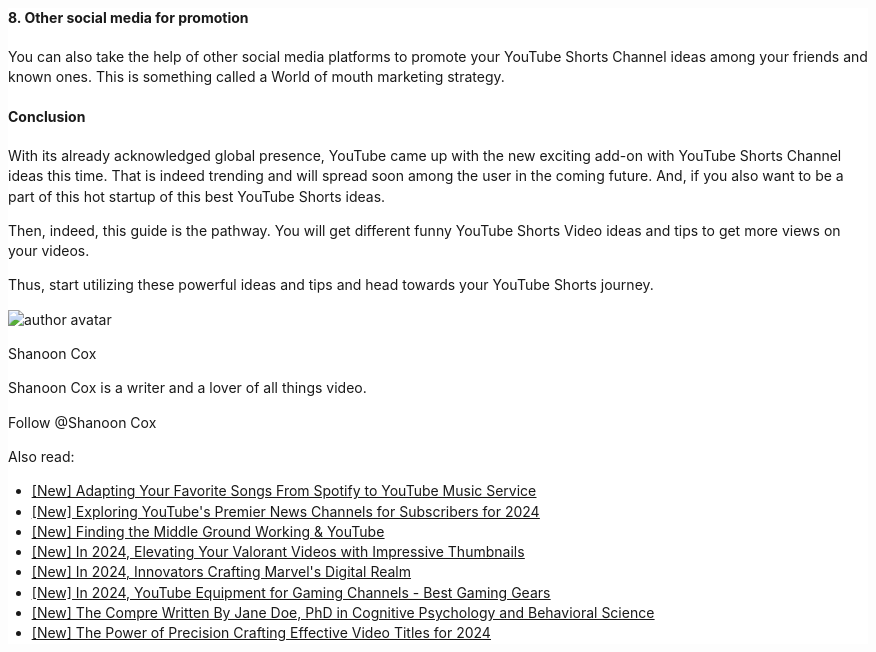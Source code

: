 #### 8\. Other social media for promotion

You can also take the help of other social media platforms to promote your YouTube Shorts Channel ideas among your friends and known ones. This is something called a World of mouth marketing strategy.

#### Conclusion

With its already acknowledged global presence, YouTube came up with the new exciting add-on with YouTube Shorts Channel ideas this time. That is indeed trending and will spread soon among the user in the coming future. And, if you also want to be a part of this hot startup of this best YouTube Shorts ideas.

Then, indeed, this guide is the pathway. You will get different funny YouTube Shorts Video ideas and tips to get more views on your videos.

Thus, start utilizing these powerful ideas and tips and head towards your YouTube Shorts journey.

![author avatar](https://images.wondershare.com/filmora/article-images/shannon-cox.jpg)

Shanoon Cox

Shanoon Cox is a writer and a lover of all things video.

Follow @Shanoon Cox


<ins class="adsbygoogle"
     style="display:block"
     data-ad-format="autorelaxed"
     data-ad-client="ca-pub-7571918770474297"
     data-ad-slot="1223367746"></ins>



<ins class="adsbygoogle"
     style="display:block"
     data-ad-client="ca-pub-7571918770474297"
     data-ad-slot="8358498916"
     data-ad-format="auto"
     data-full-width-responsive="true"></ins>





<span class="atpl-alsoreadstyle">Also read:</span>
<div><ul>
<li><a href="https://youtube-docs.techidaily.com/dapting-your-favorite-songs-from-spotify-to-youtube-music-service/"><u>[New] Adapting Your Favorite Songs From Spotify to YouTube Music Service</u></a></li>
<li><a href="https://facebook-video-footage.techidaily.com/new-exploring-youtubes-premier-news-channels-for-subscribers-for-2024/"><u>[New] Exploring YouTube's Premier News Channels for Subscribers for 2024</u></a></li>
<li><a href="https://youtube-docs.techidaily.com/inding-the-middle-ground-working-and-youtube/"><u>[New] Finding the Middle Ground  Working & YouTube</u></a></li>
<li><a href="https://youtube-web.techidaily.com/n-2024-elevating-your-valorant-videos-with-impressive-thumbnails/"><u>[New] In 2024, Elevating Your Valorant Videos with Impressive Thumbnails</u></a></li>
<li><a href="https://youtube-docs.techidaily.com/n-2024-innovators-crafting-marvels-digital-realm/"><u>[New] In 2024, Innovators Crafting Marvel's Digital Realm</u></a></li>
<li><a href="https://youtube-docs.techidaily.com/n-2024-youtube-equipment-for-gaming-channels-best-gaming-gears/"><u>[New] In 2024, YouTube Equipment for Gaming Channels - Best Gaming Gears</u></a></li>
<li><a href="https://youtube-docs.techidaily.com/he-compre-written-by-jane-doe-phd-in-cognitive-psychology-and-behavioral-science/"><u>[New] The Compre Written By  Jane Doe, PhD in Cognitive Psychology and Behavioral Science</u></a></li>
<li><a href="https://youtube-docs.techidaily.com/he-power-of-precision-crafting-effective-video-titles-for-2024/"><u>[New] The Power of Precision  Crafting Effective Video Titles for 2024</u></a></li>